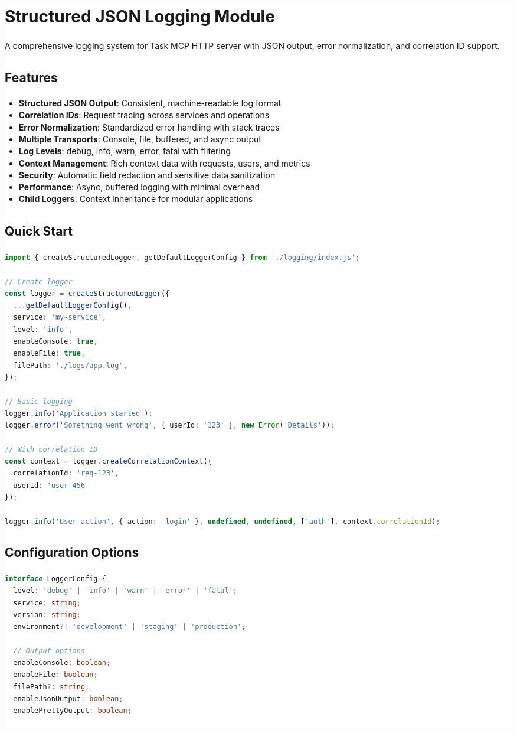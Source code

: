 # Structured JSON Logging Module

A comprehensive logging system for Task MCP HTTP server with JSON output, error normalization, and correlation ID support.

## Features

- **Structured JSON Output**: Consistent, machine-readable log format
- **Correlation IDs**: Request tracing across services and operations
- **Error Normalization**: Standardized error handling with stack traces
- **Multiple Transports**: Console, file, buffered, and async output
- **Log Levels**: debug, info, warn, error, fatal with filtering
- **Context Management**: Rich context data with requests, users, and metrics
- **Security**: Automatic field redaction and sensitive data sanitization
- **Performance**: Async, buffered logging with minimal overhead
- **Child Loggers**: Context inheritance for modular applications

## Quick Start

```typescript
import { createStructuredLogger, getDefaultLoggerConfig } from './logging/index.js';

// Create logger
const logger = createStructuredLogger({
  ...getDefaultLoggerConfig(),
  service: 'my-service',
  level: 'info',
  enableConsole: true,
  enableFile: true,
  filePath: './logs/app.log',
});

// Basic logging
logger.info('Application started');
logger.error('Something went wrong', { userId: '123' }, new Error('Details'));

// With correlation ID
const context = logger.createCorrelationContext({
  correlationId: 'req-123',
  userId: 'user-456'
});

logger.info('User action', { action: 'login' }, undefined, undefined, ['auth'], context.correlationId);
```

## Configuration Options

```typescript
interface LoggerConfig {
  level: 'debug' | 'info' | 'warn' | 'error' | 'fatal';
  service: string;
  version: string;
  environment?: 'development' | 'staging' | 'production';
  
  // Output options
  enableConsole: boolean;
  enableFile: boolean;
  filePath?: string;
  enableJsonOutput: boolean;
  enablePrettyOutput: boolean;
  
```